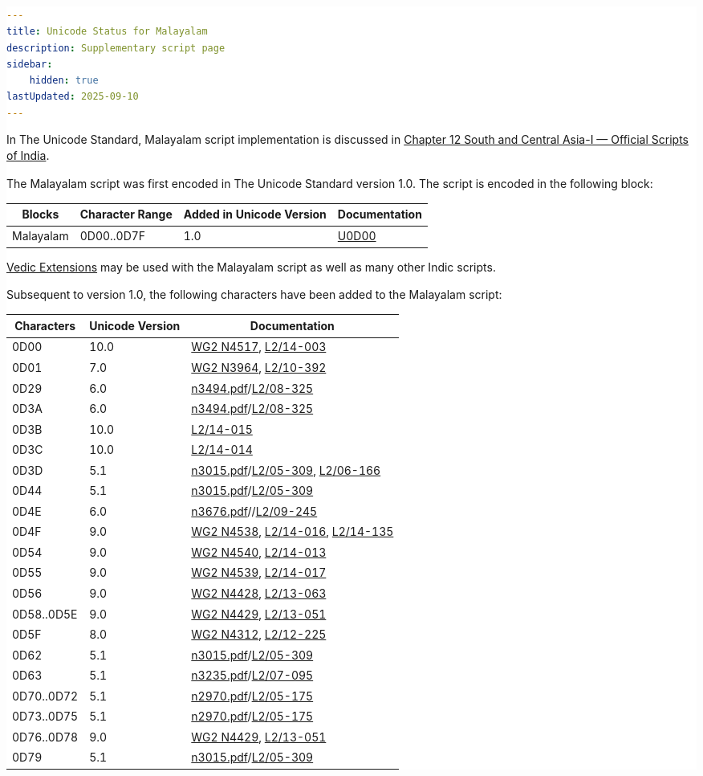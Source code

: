 ```yaml
---
title: Unicode Status for Malayalam
description: Supplementary script page
sidebar:
    hidden: true
lastUpdated: 2025-09-10
---
```


In The Unicode Standard, Malayalam script implementation is discussed in [Chapter 12 South and Central Asia-I — Official Scripts of India](https://www.unicode.org/versions/latest/core-spec/chapter-12/#G22346).

[comment]: # (end of intro)

[comment]: # (start of blocks)

The Malayalam script was first encoded in The Unicode Standard version 1.0. The script is encoded in the following block:

| Blocks | Character Range | Added in Unicode Version | Documentation |
| ------ | --------------- | ------------------------ | ------------- |
| Malayalam  |  0D00..0D7F  |  1.0  |  [U0D00](http://www.unicode.org/charts/PDF/U0D00.pdf)  |

[Vedic Extensions](https://scriptsource.org/entry/nb2xvfymgv) may be used with the Malayalam script as well as many other Indic scripts.

[comment]: # (end of blocks)

[comment]: # (start of chars)

Subsequent to version 1.0, the following characters have been added to the Malayalam script:

| Characters | Unicode Version | Documentation |
| ---------- | --------------- | ------------- |
| 0D00 |  10.0  |  [WG2 N4517](https://www.unicode.org/wg2/docs/n4517.pdf), [L2/14-003](http://www.unicode.org/cgi-bin/GetMatchingDocs.pl?L2/14-003) |
| 0D01 | 7.0 | [WG2 N3964](https://www.unicode.org/wg2/docs/n3964.pdf), [L2/10-392](http://www.unicode.org/cgi-bin/GetMatchingDocs.pl?L2/10-392) |
| 0D29  |  6.0  |  [n3494.pdf](https://www.unicode.org/wg2/docs/n3494.pdf)/[L2/08-325](http://www.unicode.org/cgi-bin/GetMatchingDocs.pl?L2/08-325)  |
| 0D3A  |  6.0  |  [n3494.pdf](https://www.unicode.org/wg2/docs/n3494.pdf)/[L2/08-325](http://www.unicode.org/cgi-bin/GetMatchingDocs.pl?L2/08-325)  |
| 0D3B  |  10.0  | [L2/14-015](http://www.unicode.org/cgi-bin/GetMatchingDocs.pl?L2/14-015) |
| 0D3C  |  10.0  | [L2/14-014](http://www.unicode.org/cgi-bin/GetMatchingDocs.pl?L2/14-014) |
| 0D3D  |  5.1  |  [n3015.pdf](https://www.unicode.org/wg2/docs/n3015.pdf)/[L2/05-309](http://www.unicode.org/cgi-bin/GetMatchingDocs.pl?L2/05-309), [L2/06-166](http://www.unicode.org/cgi-bin/GetMatchingDocs.pl?L2/06-166) |
| 0D44  |  5.1  |  [n3015.pdf](https://www.unicode.org/wg2/docs/n3015.pdf)/[L2/05-309](http://www.unicode.org/cgi-bin/GetMatchingDocs.pl?L2/05-309)  |
| 0D4E  |  6.0  |  [n3676.pdf](https://www.unicode.org/wg2/docs/n3676.pdf)//[L2/09-245](http://www.unicode.org/cgi-bin/GetMatchingDocs.pl?L2/09-245)  |
| 0D4F  |  9.0  | [WG2 N4538](https://www.unicode.org/wg2/docs/n4538.pdf), [L2/14-016](http://www.unicode.org/cgi-bin/GetMatchingDocs.pl?L2/14-016), [L2/14-135](http://www.unicode.org/cgi-bin/GetMatchingDocs.pl?L2/14-135) |
| 0D54  |  9.0  | [WG2 N4540](https://www.unicode.org/wg2/docs/n4540.pdf), [L2/14-013](http://www.unicode.org/cgi-bin/GetMatchingDocs.pl?L2/14-013) |
| 0D55  |  9.0  | [WG2 N4539](https://www.unicode.org/wg2/docs/n4539.pdf), [L2/14-017](http://www.unicode.org/cgi-bin/GetMatchingDocs.pl?L2/14-017) |
| 0D56  |  9.0  |  [WG2 N4428](https://www.unicode.org/wg2/docs/n4428.pdf), [L2/13-063](http://www.unicode.org/cgi-bin/GetMatchingDocs.pl?L2/13-063) |
| 0D58..0D5E | 9.0  | [WG2 N4429](https://www.unicode.org/wg2/docs/n4429.pdf), [L2/13-051](http://www.unicode.org/cgi-bin/GetMatchingDocs.pl?L2/13-051) |
| 0D5F  |  8.0  |  [WG2 N4312](https://www.unicode.org/wg2/docs/n4312.pdf), [L2/12-225](http://www.unicode.org/cgi-bin/GetMatchingDocs.pl?L2/12-225) |
| 0D62  |  5.1  |  [n3015.pdf](https://www.unicode.org/wg2/docs/n3015.pdf)/[L2/05-309](http://www.unicode.org/cgi-bin/GetMatchingDocs.pl?L2/05-309) |
| 0D63  |  5.1  |  [n3235.pdf](https://www.unicode.org/wg2/docs/n3235.pdf)/[L2/07-095](http://www.unicode.org/cgi-bin/GetMatchingDocs.pl?L2/07-095) |
| 0D70..0D72  |  5.1  |  [n2970.pdf](https://www.unicode.org/wg2/docs/n2970.pdf)/[L2/05-175](http://www.unicode.org/cgi-bin/GetMatchingDocs.pl?L2/05-175)  |
| 0D73..0D75  |  5.1  |  [n2970.pdf](https://www.unicode.org/wg2/docs/n2970.pdf)/[L2/05-175](http://www.unicode.org/cgi-bin/GetMatchingDocs.pl?L2/05-175)  |
| 0D76..0D78  |  9.0  | [WG2 N4429](https://www.unicode.org/wg2/docs/n4429.pdf), [L2/13-051](http://www.unicode.org/cgi-bin/GetMatchingDocs.pl?L2/13-051) |
| 0D79  |  5.1  |  [n3015.pdf](https://www.unicode.org/wg2/docs/n3015.pdf)/[L2/05-309](http://www.unicode.org/cgi-bin/GetMatchingDocs.pl?L2/05-309)  |

[comment]: # (end of chars)
[comment]: # (start of rest)